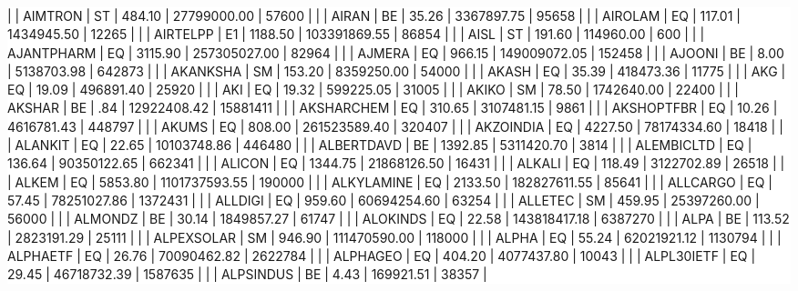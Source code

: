 |  | AIMTRON | ST | 484.10 | 27799000.00 | 57600 |
|  | AIRAN | BE | 35.26 | 3367897.75 | 95658 |
|  | AIROLAM | EQ | 117.01 | 1434945.50 | 12265 |
|  | AIRTELPP | E1 | 1188.50 | 103391869.55 | 86854 |
|  | AISL | ST | 191.60 | 114960.00 | 600 |
|  | AJANTPHARM | EQ | 3115.90 | 257305027.00 | 82964 |
|  | AJMERA | EQ | 966.15 | 149009072.05 | 152458 |
|  | AJOONI | BE | 8.00 | 5138703.98 | 642873 |
|  | AKANKSHA | SM | 153.20 | 8359250.00 | 54000 |
|  | AKASH | EQ | 35.39 | 418473.36 | 11775 |
|  | AKG | EQ | 19.09 | 496891.40 | 25920 |
|  | AKI | EQ | 19.32 | 599225.05 | 31005 |
|  | AKIKO | SM | 78.50 | 1742640.00 | 22400 |
|  | AKSHAR | BE | .84 | 12922408.42 | 15881411 |
|  | AKSHARCHEM | EQ | 310.65 | 3107481.15 | 9861 |
|  | AKSHOPTFBR | EQ | 10.26 | 4616781.43 | 448797 |
|  | AKUMS | EQ | 808.00 | 261523589.40 | 320407 |
|  | AKZOINDIA | EQ | 4227.50 | 78174334.60 | 18418 |
|  | ALANKIT | EQ | 22.65 | 10103748.86 | 446480 |
|  | ALBERTDAVD | BE | 1392.85 | 5311420.70 | 3814 |
|  | ALEMBICLTD | EQ | 136.64 | 90350122.65 | 662341 |
|  | ALICON | EQ | 1344.75 | 21868126.50 | 16431 |
|  | ALKALI | EQ | 118.49 | 3122702.89 | 26518 |
|  | ALKEM | EQ | 5853.80 | 1101737593.55 | 190000 |
|  | ALKYLAMINE | EQ | 2133.50 | 182827611.55 | 85641 |
|  | ALLCARGO | EQ | 57.45 | 78251027.86 | 1372431 |
|  | ALLDIGI | EQ | 959.60 | 60694254.60 | 63254 |
|  | ALLETEC | SM | 459.95 | 25397260.00 | 56000 |
|  | ALMONDZ | BE | 30.14 | 1849857.27 | 61747 |
|  | ALOKINDS | EQ | 22.58 | 143818417.18 | 6387270 |
|  | ALPA | BE | 113.52 | 2823191.29 | 25111 |
|  | ALPEXSOLAR | SM | 946.90 | 111470590.00 | 118000 |
|  | ALPHA | EQ | 55.24 | 62021921.12 | 1130794 |
|  | ALPHAETF | EQ | 26.76 | 70090462.82 | 2622784 |
|  | ALPHAGEO | EQ | 404.20 | 4077437.80 | 10043 |
|  | ALPL30IETF | EQ | 29.45 | 46718732.39 | 1587635 |
|  | ALPSINDUS | BE | 4.43 | 169921.51 | 38357 |